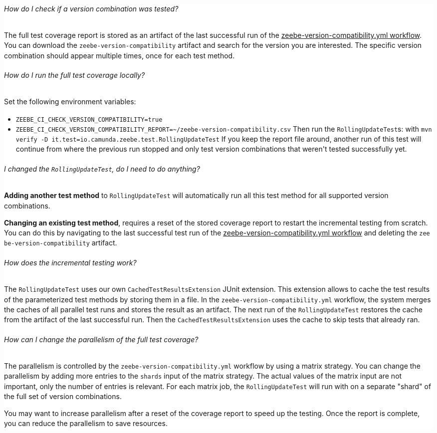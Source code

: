 ###### How do I check if a version combination was tested?

The full test coverage report is stored as an artifact of the last successful run of the [zeebe-version-compatibility.yml workflow].
You can download the `zeebe-version-compatibility` artifact and search for the version you are interested.
The specific version combination should appear multiple times, once for each test method.

###### How do I run the full test coverage locally?

Set the following environment variables:
- `ZEEBE_CI_CHECK_VERSION_COMPATIBILITY=true`
- `ZEEBE_CI_CHECK_VERSION_COMPATIBILITY_REPORT=~/zeebe-version-compatibility.csv`
Then run the `RollingUpdateTest`s: with `mvn verify -D it.test=io.camunda.zeebe.test.RollingUpdateTest`
If you keep the report file around, another run of this test will continue from where the previous run stopped and only test version combinations that weren't tested successfully yet.

###### I changed the `RollingUpdateTest`, do I need to do anything?

**Adding another test method** to `RollingUpdateTest` will automatically run all this test method for all supported version combinations.

**Changing an existing test method**, requires a reset of the stored coverage report to restart the incremental testing from scratch.
You can do this by navigating to the last successful test run of the [zeebe-version-compatibility.yml workflow] and deleting the `zeebe-version-compatibility` artifact.

###### How does the incremental testing work?

The `RollingUpdateTest` uses our own `CachedTestResultsExtension` JUnit extension.
This extension allows to cache the test results of the parameterized test methods by storing them in a file.
In the `zeebe-version-compatibility.yml` workflow, the system merges the caches of all parallel test runs and stores the result as an artifact.
The next run of the `RollingUpdateTest` restores the cache from the artifact of the last successful run.
Then the `CachedTestResultsExtension` uses the cache to skip tests that already ran.

###### How can I change the parallelism of the full test coverage?

The parallelism is controlled by the `zeebe-version-compatibility.yml` workflow by using a matrix strategy.
You can change the parallelism by adding more entries to the `shards` input of the matrix strategy.
The actual values of the matrix input are not important, only the number of entries is relevant.
For each matrix job, the `RollingUpdateTest` will run with on a separate "shard" of the full set of version combinations.

You may want to increase parallelism after a reset of the coverage report to speed up the testing.
Once the report is complete, you can reduce the parallelism to save resources.

[zeebe-version-compatibility.yml workflow]: https://github.com/camunda/camunda/actions/workflows/zeebe-version-compatibility.yml


